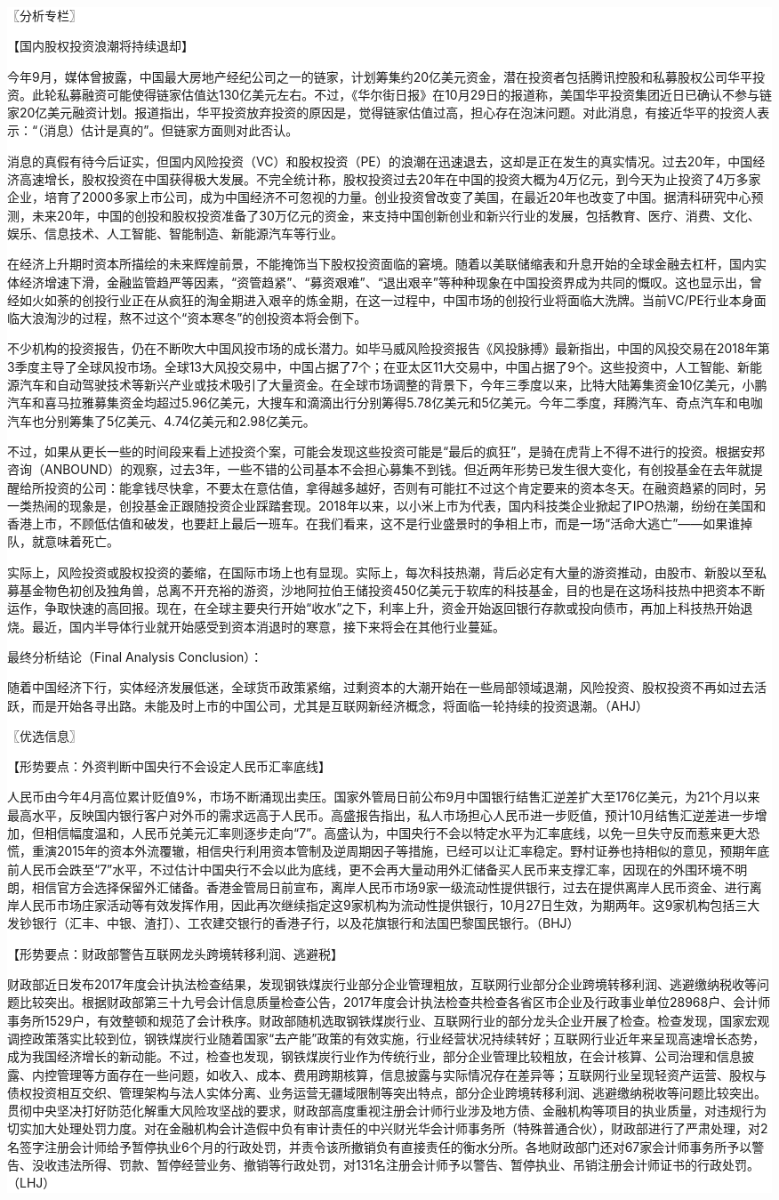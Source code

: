 〖分析专栏〗

【国内股权投资浪潮将持续退却】


今年9月，媒体曾披露，中国最大房地产经纪公司之一的链家，计划筹集约20亿美元资金，潜在投资者包括腾讯控股和私募股权公司华平投资。此轮私募融资可能使得链家估值达130亿美元左右。不过，《华尔街日报》在10月29日的报道称，美国华平投资集团近日已确认不参与链家20亿美元融资计划。报道指出，华平投资放弃投资的原因是，觉得链家估值过高，担心存在泡沫问题。对此消息，有接近华平的投资人表示：“（消息）估计是真的”。但链家方面则对此否认。


消息的真假有待今后证实，但国内风险投资（VC）和股权投资（PE）的浪潮在迅速退去，这却是正在发生的真实情况。过去20年，中国经济高速增长，股权投资在中国获得极大发展。不完全统计称，股权投资过去20年在中国的投资大概为4万亿元，到今天为止投资了4万多家企业，培育了2000多家上市公司，成为中国经济不可忽视的力量。创业投资曾改变了美国，在最近20年也改变了中国。据清科研究中心预测，未来20年，中国的创投和股权投资准备了30万亿元的资金，来支持中国创新创业和新兴行业的发展，包括教育、医疗、消费、文化、娱乐、信息技术、人工智能、智能制造、新能源汽车等行业。


在经济上升期时资本所描绘的未来辉煌前景，不能掩饰当下股权投资面临的窘境。随着以美联储缩表和升息开始的全球金融去杠杆，国内实体经济增速下滑，金融监管趋严等因素，“资管趋紧”、“募资艰难”、“退出艰辛”等种种现象在中国投资界成为共同的慨叹。这也显示出，曾经如火如荼的创投行业正在从疯狂的淘金期进入艰辛的炼金期，在这一过程中，中国市场的创投行业将面临大洗牌。当前VC/PE行业本身面临大浪淘沙的过程，熬不过这个“资本寒冬”的创投资本将会倒下。


不少机构的投资报告，仍在不断吹大中国风投市场的成长潜力。如毕马威风险投资报告《风投脉搏》最新指出，中国的风投交易在2018年第3季度主导了全球风投市场。全球13大风投交易中，中国占据了7个；在亚太区11大交易中，中国占据了9个。这些投资中，人工智能、新能源汽车和自动驾驶技术等新兴产业或技术吸引了大量资金。在全球市场调整的背景下，今年三季度以来，比特大陆筹集资金10亿美元，小鹏汽车和喜马拉雅募集资金均超过5.96亿美元，大搜车和滴滴出行分别筹得5.78亿美元和5亿美元。今年二季度，拜腾汽车、奇点汽车和电咖汽车也分别筹集了5亿美元、4.74亿美元和2.98亿美元。


不过，如果从更长一些的时间段来看上述投资个案，可能会发现这些投资可能是“最后的疯狂”，是骑在虎背上不得不进行的投资。根据安邦咨询（ANBOUND）的观察，过去3年，一些不错的公司基本不会担心募集不到钱。但近两年形势已发生很大变化，有创投基金在去年就提醒给所投资的公司：能拿钱尽快拿，不要太在意估值，拿得越多越好，否则有可能扛不过这个肯定要来的资本冬天。在融资趋紧的同时，另一类热闹的现象是，创投基金正跟随投资企业踩踏套现。2018年以来，以小米上市为代表，国内科技类企业掀起了IPO热潮，纷纷在美国和香港上市，不顾低估值和破发，也要赶上最后一班车。在我们看来，这不是行业盛景时的争相上市，而是一场“活命大逃亡”——如果谁掉队，就意味着死亡。


实际上，风险投资或股权投资的萎缩，在国际市场上也有显现。实际上，每次科技热潮，背后必定有大量的游资推动，由股市、新股以至私募基金物色初创及独角兽，总离不开充裕的游资，沙地阿拉伯王储投资450亿美元于软库的科技基金，目的也是在这场科技热中把资本不断运作，争取快速的高回报。现在，在全球主要央行开始“收水”之下，利率上升，资金开始返回银行存款或投向债市，再加上科技热开始退烧。最近，国内半导体行业就开始感受到资本消退时的寒意，接下来将会在其他行业蔓延。


最终分析结论（Final Analysis Conclusion）：


随着中国经济下行，实体经济发展低迷，全球货币政策紧缩，过剩资本的大潮开始在一些局部领域退潮，风险投资、股权投资不再如过去活跃，而是开始各寻出路。未能及时上市的中国公司，尤其是互联网新经济概念，将面临一轮持续的投资退潮。（AHJ）  

〖优选信息〗

【形势要点：外资判断中国央行不会设定人民币汇率底线】


人民币由今年4月高位累计贬值9%，市场不断涌现出卖压。国家外管局日前公布9月中国银行结售汇逆差扩大至176亿美元，为21个月以来最高水平，反映国内银行客户对外币的需求远高于人民币。高盛报告指出，私人市场担心人民币进一步贬值，预计10月结售汇逆差进一步增加，但相信幅度温和，人民币兑美元汇率则逐步走向“7”。高盛认为，中国央行不会以特定水平为汇率底线，以免一旦失守反而惹来更大恐慌，重演2015年的资本外流覆辙，相信央行利用资本管制及逆周期因子等措施，已经可以让汇率稳定。野村证券也持相似的意见，预期年底前人民币会跌至“7”水平，不过估计中国央行不会以此为底线，更不会再大量动用外汇储备买人民币来支撑汇率，因现在的外围环境不明朗，相信官方会选择保留外汇储备。香港金管局日前宣布，离岸人民币市场9家一级流动性提供银行，过去在提供离岸人民币资金、进行离岸人民币市场庄家活动等有效发挥作用，因此再次继续指定这9家机构为流动性提供银行，10月27日生效，为期两年。这9家机构包括三大发钞银行（汇丰、中银、渣打）、工农建交银行的香港子行，以及花旗银行和法国巴黎国民银行。（BHJ）  

【形势要点：财政部警告互联网龙头跨境转移利润、逃避税】


财政部近日发布2017年度会计执法检查结果，发现钢铁煤炭行业部分企业管理粗放，互联网行业部分企业跨境转移利润、逃避缴纳税收等问题比较突出。根据财政部第三十九号会计信息质量检查公告，2017年度会计执法检查共检查各省区市企业及行政事业单位28968户、会计师事务所1529户，有效整顿和规范了会计秩序。财政部随机选取钢铁煤炭行业、互联网行业的部分龙头企业开展了检查。检查发现，国家宏观调控政策落实比较到位，钢铁煤炭行业随着国家“去产能”政策的有效实施，行业经营状况持续转好；互联网行业近年来呈现高速增长态势，成为我国经济增长的新动能。不过，检查也发现，钢铁煤炭行业作为传统行业，部分企业管理比较粗放，在会计核算、公司治理和信息披露、内控管理等方面存在一些问题，如收入、成本、费用跨期核算，信息披露与实际情况存在差异等；互联网行业呈现轻资产运营、股权与债权投资相互交织、管理架构与法人实体分离、业务运营无疆域限制等突出特点，部分企业跨境转移利润、逃避缴纳税收等问题比较突出。贯彻中央坚决打好防范化解重大风险攻坚战的要求，财政部高度重视注册会计师行业涉及地方债、金融机构等项目的执业质量，对违规行为切实加大处理处罚力度。对在金融机构会计造假中负有审计责任的中兴财光华会计师事务所（特殊普通合伙），财政部进行了严肃处理，对2名签字注册会计师给予暂停执业6个月的行政处罚，并责令该所撤销负有直接责任的衡水分所。各地财政部门还对67家会计师事务所予以警告、没收违法所得、罚款、暂停经营业务、撤销等行政处罚，对131名注册会计师予以警告、暂停执业、吊销注册会计师证书的行政处罚。（LHJ）  
